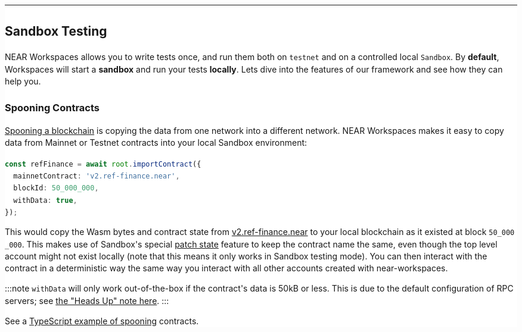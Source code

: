 
<CodeTabs>
  <Language value="🌐 - Javascript" language="js">
    <Github fname="main.ava.ts"
            url="https://github.com/near-examples/docs-examples/blob/main/donation-rs/integration-tests/ts/main.ava.ts"
            start="41" end="76" />
  </Language>
  <Language value="🦀 - Rust" language="rust">
    <Github fname="tests.rs"
            url="https://github.com/near-examples/docs-examples/blob/main/donation-rs/integration-tests/rs/src/tests.rs" start="50" end="113"/>
  </Language>
</CodeTabs>

---

## Sandbox Testing

NEAR Workspaces allows you to write tests once, and run them both on `testnet` and on a controlled local `Sandbox`. By **default**, Workspaces will start a **sandbox** and run your tests **locally**. Lets dive into the features of our framework and see how they can help you.

### Spooning Contracts
[Spooning a blockchain](https://coinmarketcap.com/alexandria/glossary/spoon-blockchain) is copying the data from one network into a different network. NEAR Workspaces makes it easy to copy data from Mainnet or Testnet contracts into your local Sandbox environment:

<Tabs>
<TabItem value="js" label="JavaScript" default>

```ts
const refFinance = await root.importContract({
  mainnetContract: 'v2.ref-finance.near',
  blockId: 50_000_000,
  withData: true,
});
```

This would copy the Wasm bytes and contract state from [v2.ref-finance.near](https://explorer.near.org/accounts/v2.ref-finance.near) to your local blockchain as it existed at block `50_000_000`. This makes use of Sandbox's special [patch state](#patch-state-on-the-fly) feature to keep the contract name the same, even though the top level account might not exist locally (note that this means it only works in Sandbox testing mode). You can then interact with the contract in a deterministic way the same way you interact with all other accounts created with near-workspaces.

:::note
`withData` will only work out-of-the-box if the contract's data is 50kB or less. This is due to the default configuration of RPC servers; see [the "Heads Up" note here](https://docs.near.org/docs/api/rpc/contracts#view-contract-state).
:::

See a [TypeScript example of spooning](https://github.com/near/workspaces-js/blob/main/__tests__/05.spoon-contract-to-sandbox.ava.ts) contracts.
